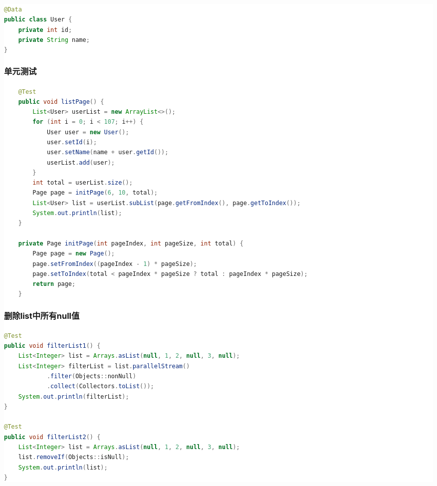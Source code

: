 ```java
@Data
public class User {
    private int id;
    private String name;
}
```

### 单元测试

```java
    @Test
    public void listPage() {
        List<User> userList = new ArrayList<>();
        for (int i = 0; i < 107; i++) {
            User user = new User();
            user.setId(i);
            user.setName(name + user.getId());
            userList.add(user);
        }
        int total = userList.size();
        Page page = initPage(6, 10, total);
        List<User> list = userList.subList(page.getFromIndex(), page.getToIndex());
        System.out.println(list);
    }

    private Page initPage(int pageIndex, int pageSize, int total) {
        Page page = new Page();
        page.setFromIndex((pageIndex - 1) * pageSize);
        page.setToIndex(total < pageIndex * pageSize ? total : pageIndex * pageSize);
        return page;
    }
```

### 删除list中所有null值

```java
@Test
public void filterList1() {
    List<Integer> list = Arrays.asList(null, 1, 2, null, 3, null);
    List<Integer> filterList = list.parallelStream()
            .filter(Objects::nonNull)
            .collect(Collectors.toList());
    System.out.println(filterList);
}

@Test
public void filterList2() {
    List<Integer> list = Arrays.asList(null, 1, 2, null, 3, null);
    list.removeIf(Objects::isNull);
    System.out.println(list);
}
```
